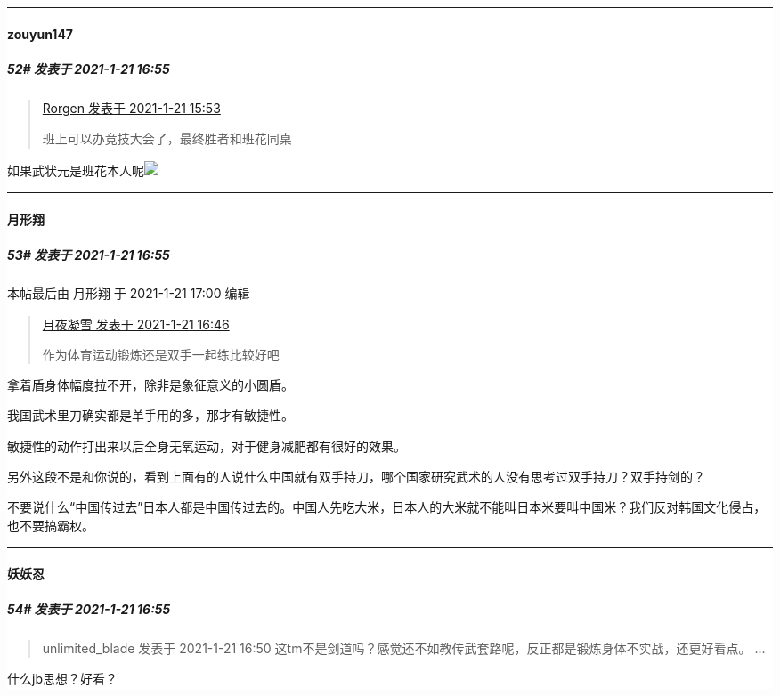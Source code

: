 


*****

####  zouyun147  
##### 52#       发表于 2021-1-21 16:55



<blockquote><a href="httphttps://bbs.saraba1st.com/2b/forum.php?mod=redirect&amp;goto=findpost&amp;pid=50103174&amp;ptid=1983965" target="_blank">Rorgen 发表于 2021-1-21 15:53</a>

班上可以办竞技大会了，最终胜者和班花同桌</blockquote>
如果武状元是班花本人呢<img src="https://static.saraba1st.com/image/smiley/face2017/046.png" referrerpolicy="no-referrer">







*****

####  月形翔  
##### 53#       发表于 2021-1-21 16:55



 本帖最后由 月形翔 于 2021-1-21 17:00 编辑 
<blockquote><a href="httphttps://bbs.saraba1st.com/2b/forum.php?mod=redirect&amp;goto=findpost&amp;pid=50103728&amp;ptid=1983965" target="_blank">月夜凝雪 发表于 2021-1-21 16:46</a>

作为体育运动锻炼还是双手一起练比较好吧</blockquote>
拿着盾身体幅度拉不开，除非是象征意义的小圆盾。


我国武术里刀确实都是单手用的多，那才有敏捷性。


敏捷性的动作打出来以后全身无氧运动，对于健身减肥都有很好的效果。





另外这段不是和你说的，看到上面有的人说什么中国就有双手持刀，哪个国家研究武术的人没有思考过双手持刀？双手持剑的？


不要说什么“中国传过去”日本人都是中国传过去的。中国人先吃大米，日本人的大米就不能叫日本米要叫中国米？我们反对韩国文化侵占，也不要搞霸权。







*****

####  妖妖忍  
##### 54#       发表于 2021-1-21 16:55



<blockquote>unlimited_blade 发表于 2021-1-21 16:50
这tm不是剑道吗？感觉还不如教传武套路呢，反正都是锻炼身体不实战，还更好看点。 ...</blockquote>
什么jb思想？好看？
